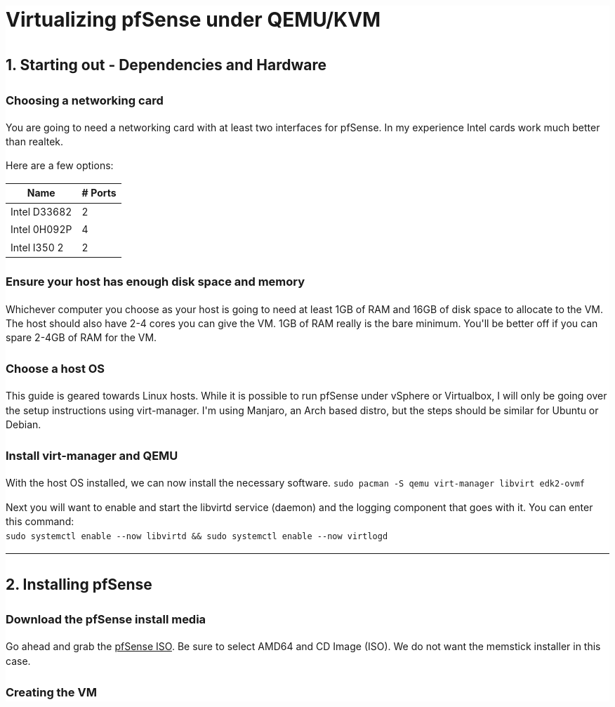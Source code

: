 # Virtualizing pfSense under QEMU/KVM

## 1. Starting out - Dependencies and Hardware

### Choosing a networking card

You are going to need a networking card with at least two interfaces for pfSense.
In my experience Intel cards work much better than realtek.

Here are a few options:

| Name         | # Ports |
| ------------ | ------- |
| Intel D33682 | 2       |
| Intel 0H092P | 4       |
| Intel I350 2 | 2       |

### Ensure your host has enough disk space and memory

Whichever computer you choose as your host is going to need at least 1GB of RAM and 16GB of disk space to allocate to the VM. The host should also have 2-4 cores you can give the VM. 1GB of RAM really is the bare minimum. You'll be better off if you can spare 2-4GB of RAM for the VM.

### Choose a host OS

This guide is geared towards Linux hosts. While it is possible to run pfSense under vSphere or Virtualbox, I will only be going over the setup instructions using virt-manager. I'm using Manjaro, an Arch based distro, but the steps should be similar for Ubuntu or Debian.

### Install virt-manager and QEMU

With the host OS installed, we can now install the necessary software.
`sudo pacman -S qemu virt-manager libvirt edk2-ovmf`

Next you will want to enable and start the libvirtd service (daemon) and the logging component that goes with it. You can enter this command:  
`sudo systemctl enable --now libvirtd && sudo systemctl enable --now virtlogd`

---

## 2. Installing pfSense

### Download the pfSense install media

Go ahead and grab the [pfSense ISO](https://www.pfsense.org/download/#). Be sure to select AMD64 and CD Image (ISO). We do not want the memstick installer in this case.

### Creating the VM

